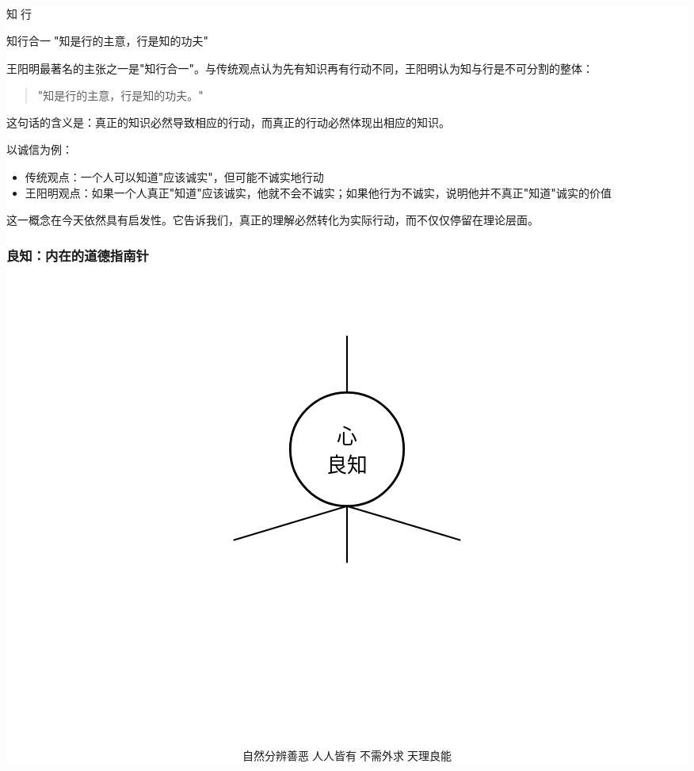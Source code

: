   <rect width="600" height="300" fill="#ffffff" />
  
  <circle cx="200" cy="150" r="40" fill="none" stroke="#000000" stroke-width="1.5" />
  <text x="200" y="155" font-family="Arial, sans-serif" font-size="18" text-anchor="middle" fill="#000000">知</text>
  
  <circle cx="400" cy="150" r="40" fill="none" stroke="#000000" stroke-width="1.5" />
  <text x="400" y="155" font-family="Arial, sans-serif" font-size="18" text-anchor="middle" fill="#000000">行</text>
  
  <path d="M240 150 A80 80 0 0 1 360 150 A80 80 0 0 1 240 150" fill="none" stroke="#000000" stroke-width="1.5" />
  <path d="M240 150 A80 80 0 1 0 360 150 A80 80 0 1 0 240 150" fill="none" stroke="#000000" stroke-width="1.5" />
  
  <text x="300" y="70" font-family="Arial, sans-serif" font-size="18" font-weight="bold" text-anchor="middle" fill="#000000">知行合一</text>
  <text x="300" y="250" font-family="Arial, sans-serif" font-size="14" text-anchor="middle" fill="#000000">"知是行的主意，行是知的功夫"</text>
</svg>
</div>

王阳明最著名的主张之一是"知行合一"。与传统观点认为先有知识再有行动不同，王阳明认为知与行是不可分割的整体：

> "知是行的主意，行是知的功夫。"

这句话的含义是：真正的知识必然导致相应的行动，而真正的行动必然体现出相应的知识。

以诚信为例：
- 传统观点：一个人可以知道"应该诚实"，但可能不诚实地行动
- 王阳明观点：如果一个人真正"知道"应该诚实，他就不会不诚实；如果他行为不诚实，说明他并不真正"知道"诚实的价值

这一概念在今天依然具有启发性。它告诉我们，真正的理解必然转化为实际行动，而不仅仅停留在理论层面。

### 良知：内在的道德指南针

<div align="center">
<svg xmlns="http://www.w3.org/2000/svg" viewBox="0 0 600 400">
  
  <rect width="600" height="400" fill="#ffffff" />
  
  <circle cx="300" cy="150" r="50" fill="none" stroke="#000000" stroke-width="2" />
  <text x="300" y="145" font-family="Arial, sans-serif" font-size="18" text-anchor="middle" fill="#000000">心</text>
  <text x="300" y="170" font-family="Arial, sans-serif" font-size="18" text-anchor="middle" fill="#000000">良知</text>
  
  <line x1="300" y1="200" x2="300" y2="250" stroke="#000000" stroke-width="1.5" />
  <line x1="300" y1="200" x2="200" y2="230" stroke="#000000" stroke-width="1.5" />
  <line x1="300" y1="200" x2="400" y2="230" stroke="#000000" stroke-width="1.5" />
  <line x1="300" y1="100" x2="300" y2="50" stroke="#000000" stroke-width="1.5" />
  
  <text x="300" y="270" font-family="Arial, sans-serif" font-size="14" text-anchor="middle" fill="#000000">自然分辨善恶</text>
  <text x="180" y="250" font-family="Arial, sans-serif" font-size="14" text-anchor="middle" fill="#000000">人人皆有</text>
  <text x="420" y="250" font-family="Arial, sans-serif" font-size="14" text-anchor="middle" fill="#000000">不需外求</text>
  <text x="300" y="40" font-family="Arial, sans-serif" font-size="14" text-anchor="middle" fill="#000000">天理良能</text>
  
